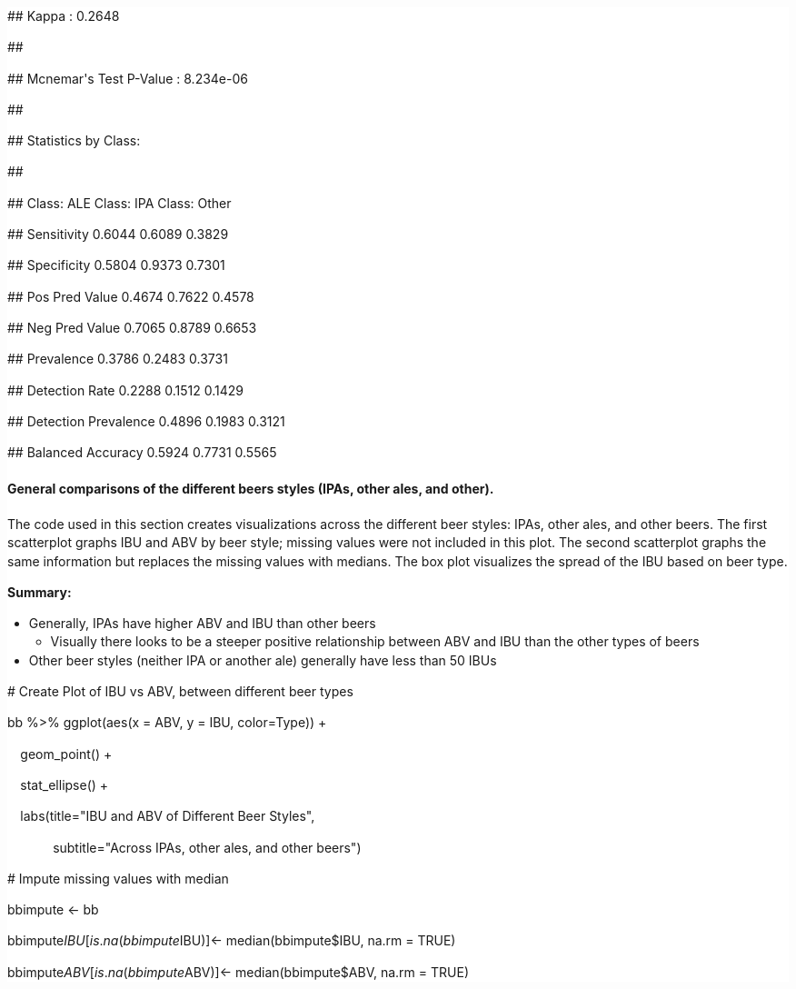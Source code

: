 \##                   Kappa : 0.2648          

\##                                           

\##  Mcnemar's Test P-Value : 8.234e-06       

\## 

\## Statistics by Class:

\## 

\##                      Class: ALE Class: IPA Class: Other

\## Sensitivity              0.6044     0.6089       0.3829

\## Specificity              0.5804     0.9373       0.7301

\## Pos Pred Value           0.4674     0.7622       0.4578

\## Neg Pred Value           0.7065     0.8789       0.6653

\## Prevalence               0.3786     0.2483       0.3731

\## Detection Rate           0.2288     0.1512       0.1429

\## Detection Prevalence     0.4896     0.1983       0.3121

\## Balanced Accuracy        0.5924     0.7731       0.5565
#### General comparisons of the different beers styles (IPAs, other ales, and other).
The code used in this section creates visualizations across the different beer styles: IPAs, other ales, and other beers. The first scatterplot graphs IBU and ABV by beer style; missing values were not included in this plot. The second scatterplot graphs the same information but replaces the missing values with medians. The box plot visualizes the spread of the IBU based on beer type.

**Summary:**

- Generally, IPAs have higher ABV and IBU than other beers 
  - Visually there looks to be a steeper positive relationship between ABV and IBU than the other types of beers
- Other beer styles (neither IPA or another ale) generally have less than 50 IBUs

\# Create Plot of IBU vs ABV, between different beer types

bb %>% ggplot(aes(x = ABV, y = IBU, color=Type)) +  

`  `geom\_point() + 

`  `stat\_ellipse() +

`  `labs(title="IBU and ABV of Different Beer Styles",

`       `subtitle="Across IPAs, other ales, and other beers")

\# Impute missing values with median

bbimpute <- bb

bbimpute$IBU[is.na(bbimpute$IBU)]<- median(bbimpute$IBU, na.rm = TRUE)

bbimpute$ABV[is.na(bbimpute$ABV)]<- median(bbimpute$ABV, na.rm = TRUE)
